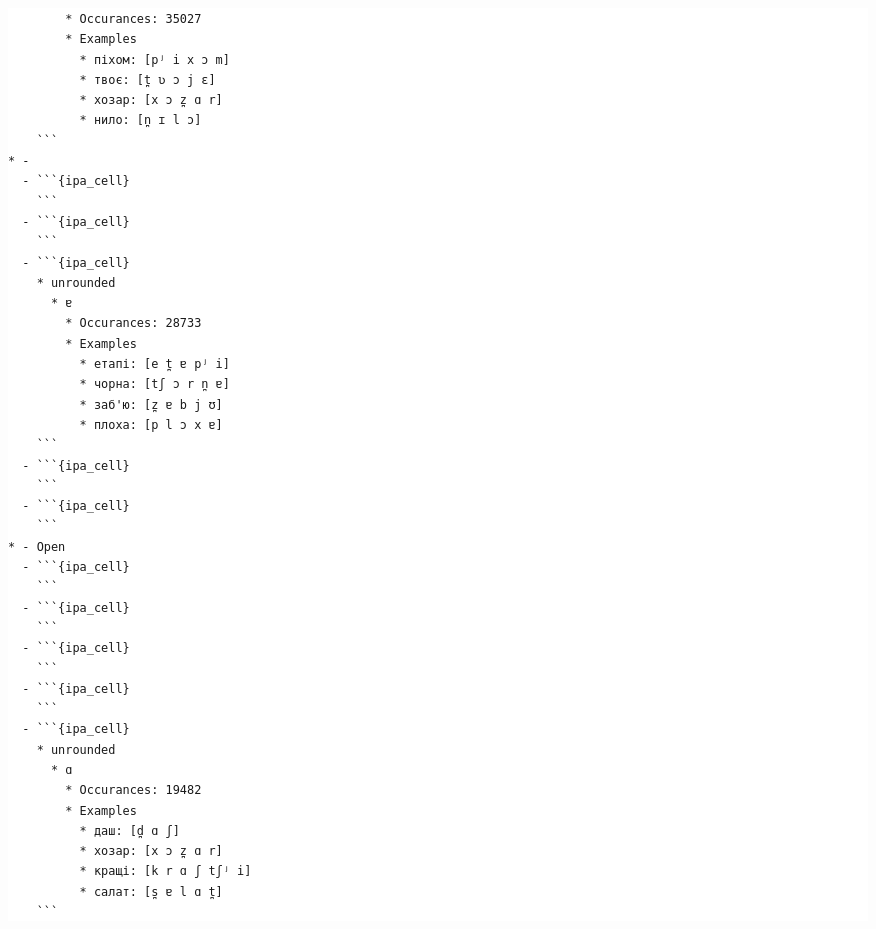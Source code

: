 ``````{list-table}
        * Occurances: 35027
        * Examples
          * піхом: [pʲ i x ɔ m]
          * твоє: [t̪ ʋ ɔ j ɛ]
          * хозар: [x ɔ z̪ ɑ r]
          * нило: [n̪ ɪ l ɔ]
    ```
* -
  - ```{ipa_cell}
    ```
  - ```{ipa_cell}
    ```
  - ```{ipa_cell}
    * unrounded
      * ɐ
        * Occurances: 28733
        * Examples
          * етапі: [e t̪ ɐ pʲ i]
          * чорна: [tʃ ɔ r n̪ ɐ]
          * заб'ю: [z̪ ɐ b j ʊ]
          * плоха: [p l ɔ x ɐ]
    ```
  - ```{ipa_cell}
    ```
  - ```{ipa_cell}
    ```
* - Open
  - ```{ipa_cell}
    ```
  - ```{ipa_cell}
    ```
  - ```{ipa_cell}
    ```
  - ```{ipa_cell}
    ```
  - ```{ipa_cell}
    * unrounded
      * ɑ
        * Occurances: 19482
        * Examples
          * даш: [d̪ ɑ ʃ]
          * хозар: [x ɔ z̪ ɑ r]
          * кращі: [k r ɑ ʃ tʃʲ i]
          * салат: [s̪ ɐ l ɑ t̪]
    ```
``````
